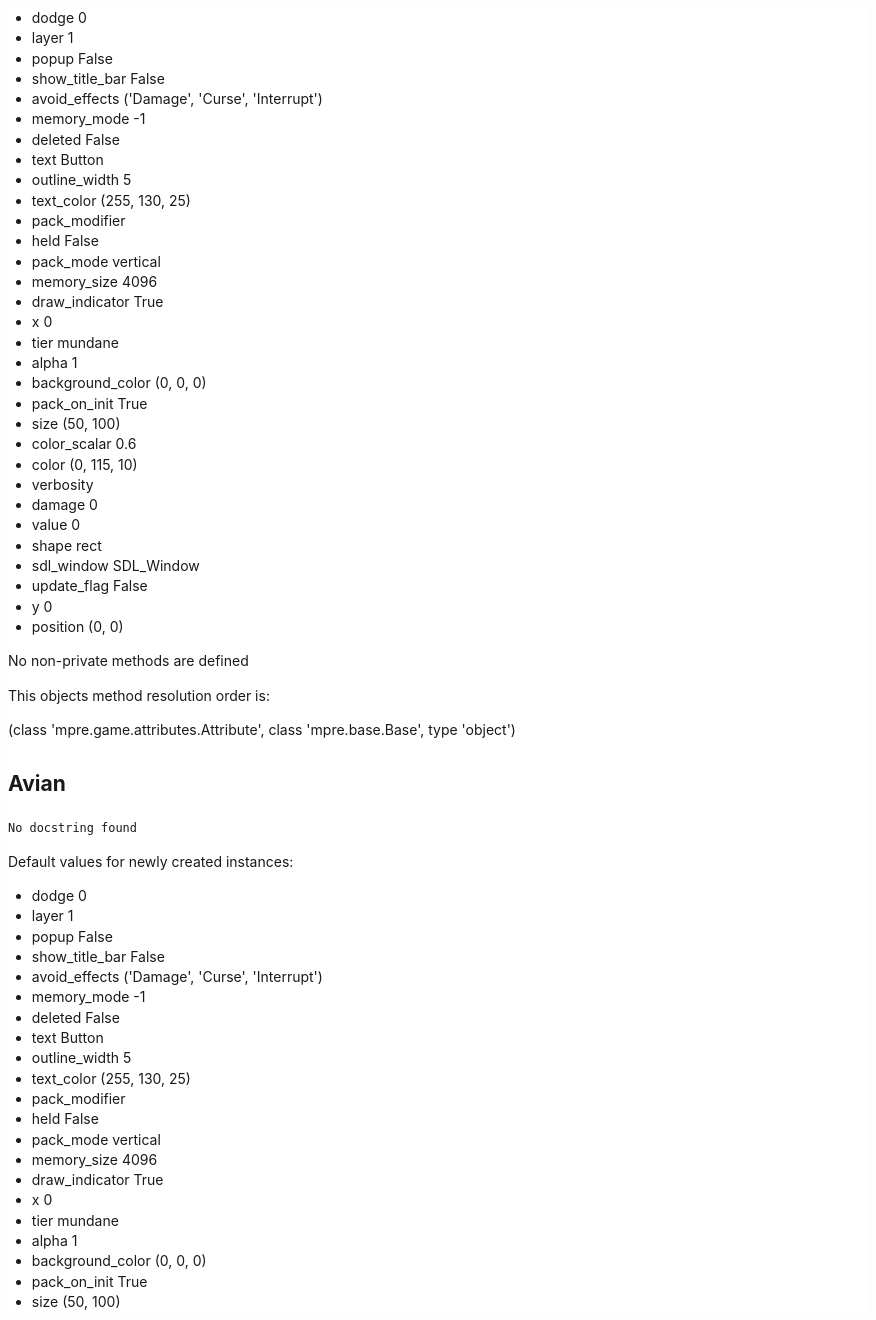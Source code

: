 - dodge                    0
- layer                    1
- popup                    False
- show_title_bar           False
- avoid_effects            ('Damage', 'Curse', 'Interrupt')
- memory_mode              -1
- deleted                  False
- text                     Button
- outline_width            5
- text_color               (255, 130, 25)
- pack_modifier            
- held                     False
- pack_mode                vertical
- memory_size              4096
- draw_indicator           True
- x                        0
- tier                     mundane
- alpha                    1
- background_color         (0, 0, 0)
- pack_on_init             True
- size                     (50, 100)
- color_scalar             0.6
- color                    (0, 115, 10)
- verbosity                
- damage                   0
- value                    0
- shape                    rect
- sdl_window               SDL_Window
- update_flag              False
- y                        0
- position                 (0, 0)

No non-private methods are defined

This objects method resolution order is:

(class 'mpre.game.attributes.Attribute', class 'mpre.base.Base', type 'object')


Avian
--------
	No docstring found

Default values for newly created instances:

- dodge                    0
- layer                    1
- popup                    False
- show_title_bar           False
- avoid_effects            ('Damage', 'Curse', 'Interrupt')
- memory_mode              -1
- deleted                  False
- text                     Button
- outline_width            5
- text_color               (255, 130, 25)
- pack_modifier            
- held                     False
- pack_mode                vertical
- memory_size              4096
- draw_indicator           True
- x                        0
- tier                     mundane
- alpha                    1
- background_color         (0, 0, 0)
- pack_on_init             True
- size                     (50, 100)